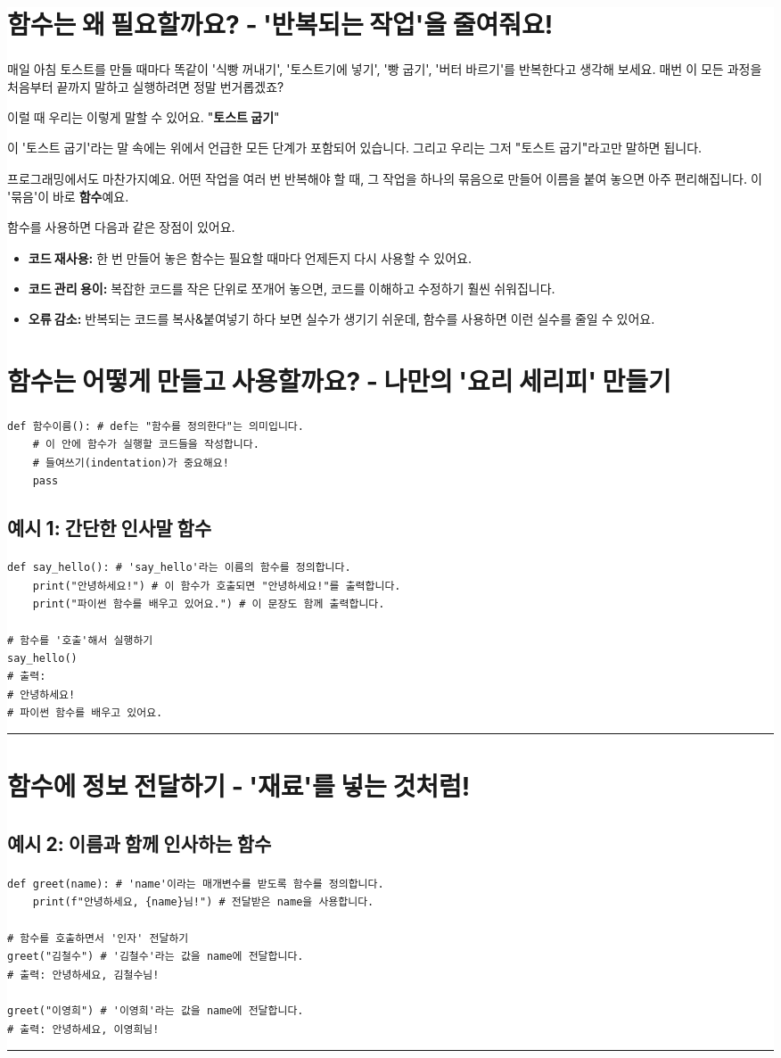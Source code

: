 
# 함수는 왜 필요할까요? - '반복되는 작업'을 줄여줘요!

매일 아침 토스트를 만들 때마다 똑같이 '식빵 꺼내기', '토스트기에 넣기', '빵 굽기', '버터 바르기'를 반복한다고 생각해 보세요. 매번 이 모든 과정을 처음부터 끝까지 말하고 실행하려면 정말 번거롭겠죠?

이럴 때 우리는 이렇게 말할 수 있어요. "**토스트 굽기**"

이 '토스트 굽기'라는 말 속에는 위에서 언급한 모든 단계가 포함되어 있습니다. 그리고 우리는 그저 "토스트 굽기"라고만 말하면 됩니다.

프로그래밍에서도 마찬가지예요. 어떤 작업을 여러 번 반복해야 할 때, 그 작업을 하나의 묶음으로 만들어 이름을 붙여 놓으면 아주 편리해집니다. 이 '묶음'이 바로 **함수**예요.

함수를 사용하면 다음과 같은 장점이 있어요.

- **코드 재사용:** 한 번 만들어 놓은 함수는 필요할 때마다 언제든지 다시 사용할 수 있어요.

- **코드 관리 용이:** 복잡한 코드를 작은 단위로 쪼개어 놓으면, 코드를 이해하고 수정하기 훨씬 쉬워집니다.

- **오류 감소:** 반복되는 코드를 복사&붙여넣기 하다 보면 실수가 생기기 쉬운데, 함수를 사용하면 이런 실수를 줄일 수 있어요.

# 함수는 어떻게 만들고 사용할까요? - 나만의 '요리 세리피' 만들기

```
def 함수이름(): # def는 "함수를 정의한다"는 의미입니다.
    # 이 안에 함수가 실행할 코드들을 작성합니다.
    # 들여쓰기(indentation)가 중요해요!
    pass
```

## 예시 1: 간단한 인사말 함수

```
def say_hello(): # 'say_hello'라는 이름의 함수를 정의합니다.
    print("안녕하세요!") # 이 함수가 호출되면 "안녕하세요!"를 출력합니다.
    print("파이썬 함수를 배우고 있어요.") # 이 문장도 함께 출력합니다.

# 함수를 '호출'해서 실행하기
say_hello()
# 출력:
# 안녕하세요!
# 파이썬 함수를 배우고 있어요.
```

---

# 함수에 정보 전달하기 - '재료'를 넣는 것처럼!

## 예시 2: 이름과 함께 인사하는 함수

```
def greet(name): # 'name'이라는 매개변수를 받도록 함수를 정의합니다.
    print(f"안녕하세요, {name}님!") # 전달받은 name을 사용합니다.

# 함수를 호출하면서 '인자' 전달하기
greet("김철수") # '김철수'라는 값을 name에 전달합니다.
# 출력: 안녕하세요, 김철수님!

greet("이영희") # '이영희'라는 값을 name에 전달합니다.
# 출력: 안녕하세요, 이영희님!
```

---